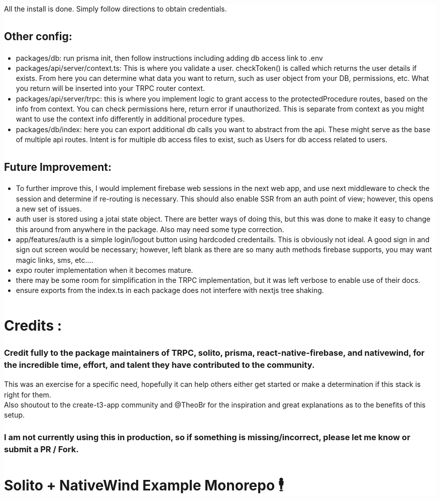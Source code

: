 All the install is done. Simply follow directions to obtain credentials.

## Other config:
- packages/db: run prisma init, then follow instructions including adding db access link to .env
- packages/api/server/context.ts: This is where you validate a user. checkToken() is called which returns the user details if exists. From here you can determine what data you want to return, such as user object from your DB, permissions, etc. What you return will be inserted into your TRPC router context.
- packages/api/server/trpc: this is where you implement logic to grant access to the protectedProcedure routes, based on the info from context. You can check permissions here, return error if unauthorized. This is separate from context as you might want to use the context info differently in additional procedure types.
- packages/db/index: here you can export additional db calls you want to abstract from the api. These might serve as the base of multiple api routes. Intent is for multiple db access files to exist, such as Users for db access related to users.

## Future Improvement:
- To further improve this, I would implement firebase web sessions in the next web app, and use next middleware to check the session and determine if re-routing is necessary. This should also enable SSR from an auth point of view; however, this opens a new set of issues.
- auth user is stored using a jotai state object. There are better ways of doing this, but this was done to make it easy to change this around from anywhere in the package. Also may need some type correction.
- app/features/auth is a simple login/logout button using hardcoded credentails. This is obviously not ideal. A good sign in and sign out screen would be necessary; however, left blank as there are so many auth methods firebase supports, you may want magic links, sms, etc....
- expo router implementation when it becomes mature.
- there may be some room for simplification in the TRPC implementation, but it was left verbose to enable use of their docs.
- ensure exports from the index.ts in each package does not interfere with nextjs tree shaking.


# Credits :
### Credit fully to the package maintainers of TRPC, solito, prisma, react-native-firebase, and nativewind, for the incredible time, effort, and talent they have contributed to the community. 

This was an exercise for a specific need, hopefully it can help others either get started or make a determination if this stack is right for them.
<br>
Also shoutout to the create-t3-app community and @TheoBr for the inspiration and great explanations as to the benefits of this setup.
### I am not currently using this in production, so if something is missing/incorrect, please let me know or submit a PR / Fork.


# Solito + NativeWind Example Monorepo 🕴
